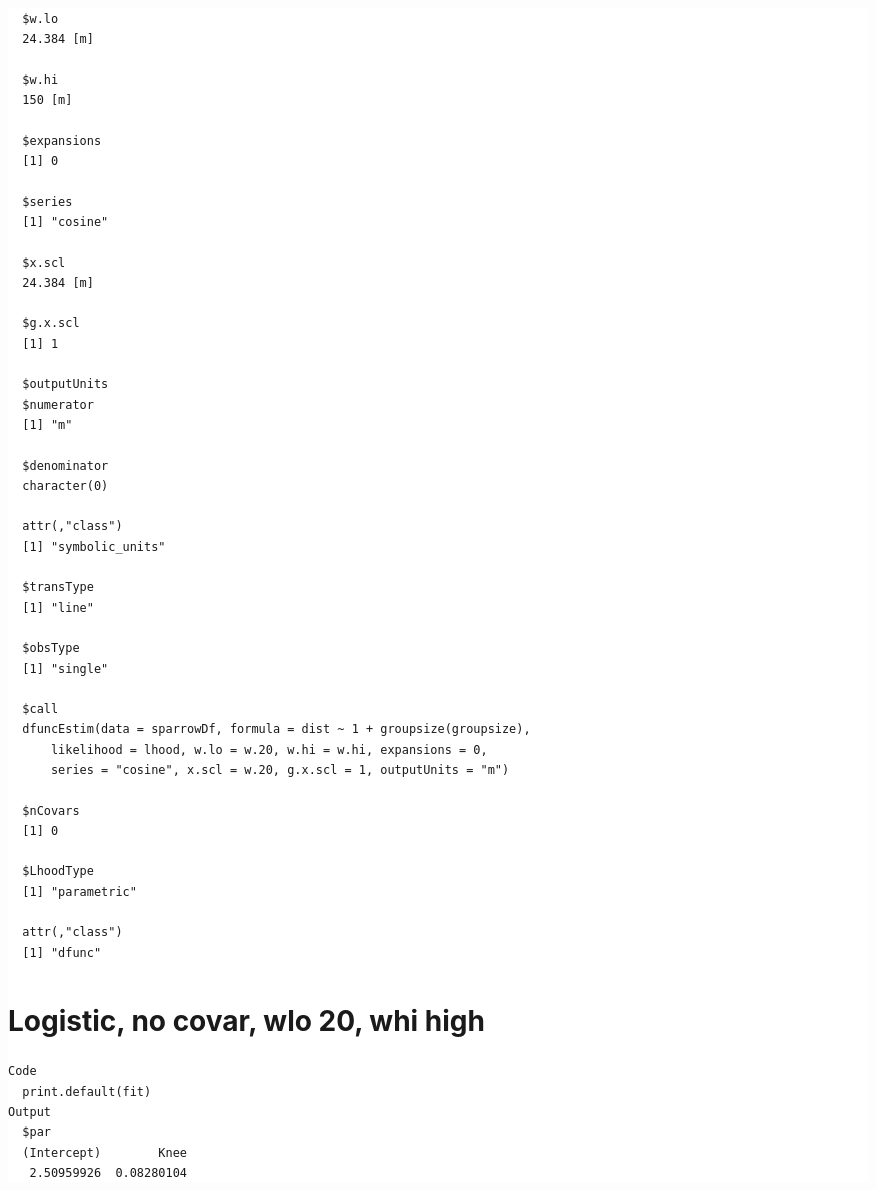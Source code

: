       $w.lo
      24.384 [m]
      
      $w.hi
      150 [m]
      
      $expansions
      [1] 0
      
      $series
      [1] "cosine"
      
      $x.scl
      24.384 [m]
      
      $g.x.scl
      [1] 1
      
      $outputUnits
      $numerator
      [1] "m"
      
      $denominator
      character(0)
      
      attr(,"class")
      [1] "symbolic_units"
      
      $transType
      [1] "line"
      
      $obsType
      [1] "single"
      
      $call
      dfuncEstim(data = sparrowDf, formula = dist ~ 1 + groupsize(groupsize), 
          likelihood = lhood, w.lo = w.20, w.hi = w.hi, expansions = 0, 
          series = "cosine", x.scl = w.20, g.x.scl = 1, outputUnits = "m")
      
      $nCovars
      [1] 0
      
      $LhoodType
      [1] "parametric"
      
      attr(,"class")
      [1] "dfunc"

# Logistic, no covar, wlo 20, whi high

    Code
      print.default(fit)
    Output
      $par
      (Intercept)        Knee 
       2.50959926  0.08280104 
      